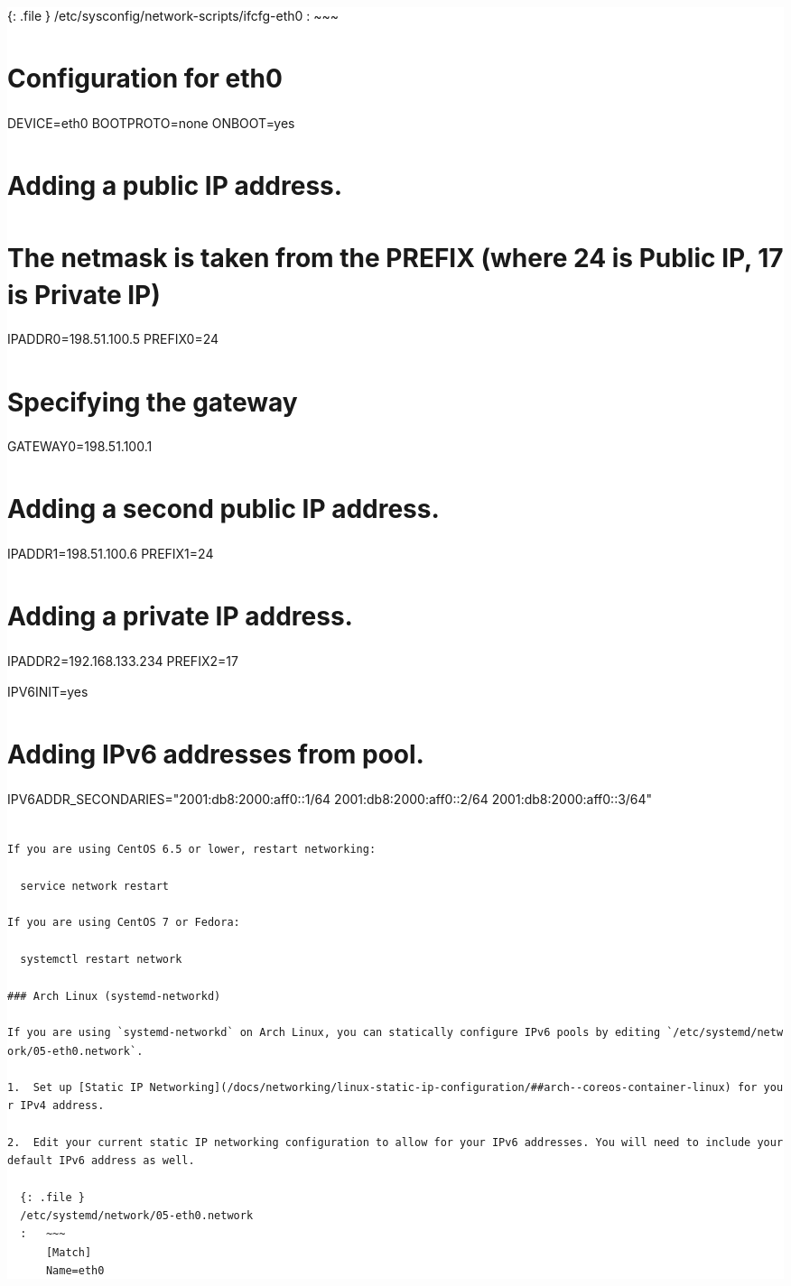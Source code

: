 {: .file }
/etc/sysconfig/network-scripts/ifcfg-eth0
: ~~~
  # Configuration for eth0
  DEVICE=eth0
  BOOTPROTO=none
  ONBOOT=yes

  # Adding a public IP address.
  # The netmask is taken from the PREFIX (where 24 is Public IP, 17 is Private IP)
  IPADDR0=198.51.100.5
  PREFIX0=24

  # Specifying the gateway
  GATEWAY0=198.51.100.1

  # Adding a second public IP address.
  IPADDR1=198.51.100.6
  PREFIX1=24

  # Adding a private IP address.
  IPADDR2=192.168.133.234
  PREFIX2=17

  IPV6INIT=yes
  # Adding IPv6 addresses from pool.
  IPV6ADDR_SECONDARIES="2001:db8:2000:aff0::1/64 2001:db8:2000:aff0::2/64 2001:db8:2000:aff0::3/64"
  ~~~

If you are using CentOS 6.5 or lower, restart networking:

    service network restart

If you are using CentOS 7 or Fedora:

    systemctl restart network

### Arch Linux (systemd-networkd)

If you are using `systemd-networkd` on Arch Linux, you can statically configure IPv6 pools by editing `/etc/systemd/network/05-eth0.network`.

1.  Set up [Static IP Networking](/docs/networking/linux-static-ip-configuration/##arch--coreos-container-linux) for your IPv4 address.

2.  Edit your current static IP networking configuration to allow for your IPv6 addresses. You will need to include your default IPv6 address as well.

    {: .file }
    /etc/systemd/network/05-eth0.network
    :   ~~~
        [Match]
        Name=eth0

  ~~~